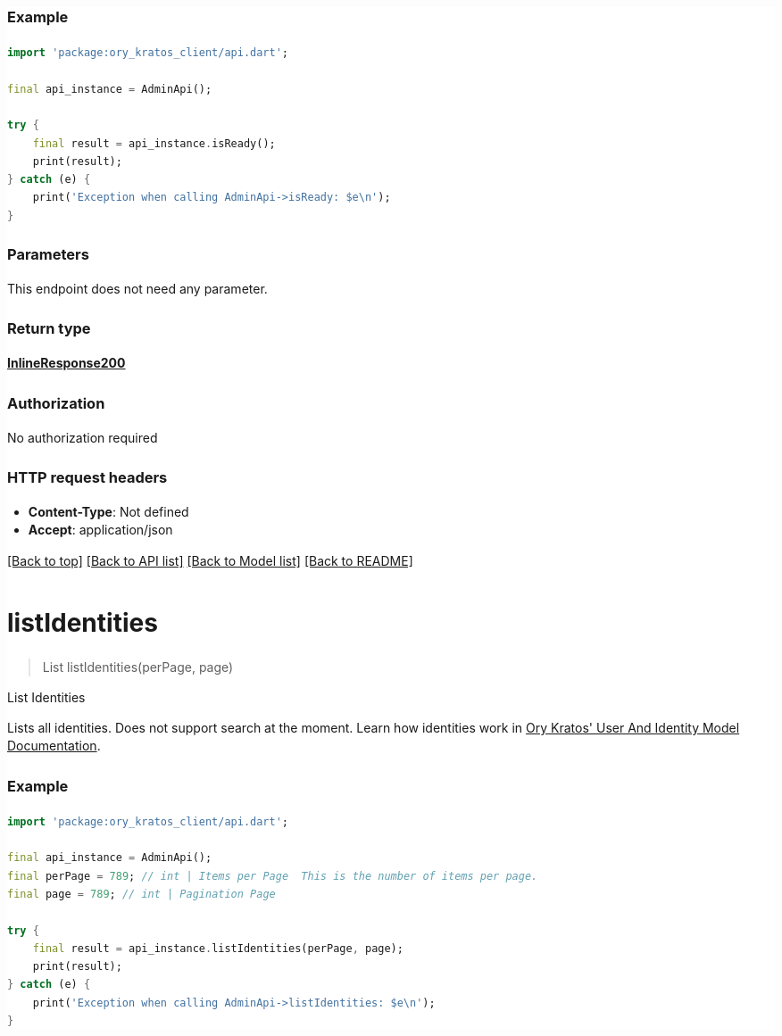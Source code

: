 ### Example 
```dart
import 'package:ory_kratos_client/api.dart';

final api_instance = AdminApi();

try { 
    final result = api_instance.isReady();
    print(result);
} catch (e) {
    print('Exception when calling AdminApi->isReady: $e\n');
}
```

### Parameters
This endpoint does not need any parameter.

### Return type

[**InlineResponse200**](InlineResponse200.md)

### Authorization

No authorization required

### HTTP request headers

 - **Content-Type**: Not defined
 - **Accept**: application/json

[[Back to top]](#) [[Back to API list]](../README.md#documentation-for-api-endpoints) [[Back to Model list]](../README.md#documentation-for-models) [[Back to README]](../README.md)

# **listIdentities**
> List<Identity> listIdentities(perPage, page)

List Identities

Lists all identities. Does not support search at the moment.  Learn how identities work in [Ory Kratos' User And Identity Model Documentation](https://www.ory.sh/docs/next/kratos/concepts/identity-user-model).

### Example 
```dart
import 'package:ory_kratos_client/api.dart';

final api_instance = AdminApi();
final perPage = 789; // int | Items per Page  This is the number of items per page.
final page = 789; // int | Pagination Page

try { 
    final result = api_instance.listIdentities(perPage, page);
    print(result);
} catch (e) {
    print('Exception when calling AdminApi->listIdentities: $e\n');
}
```
